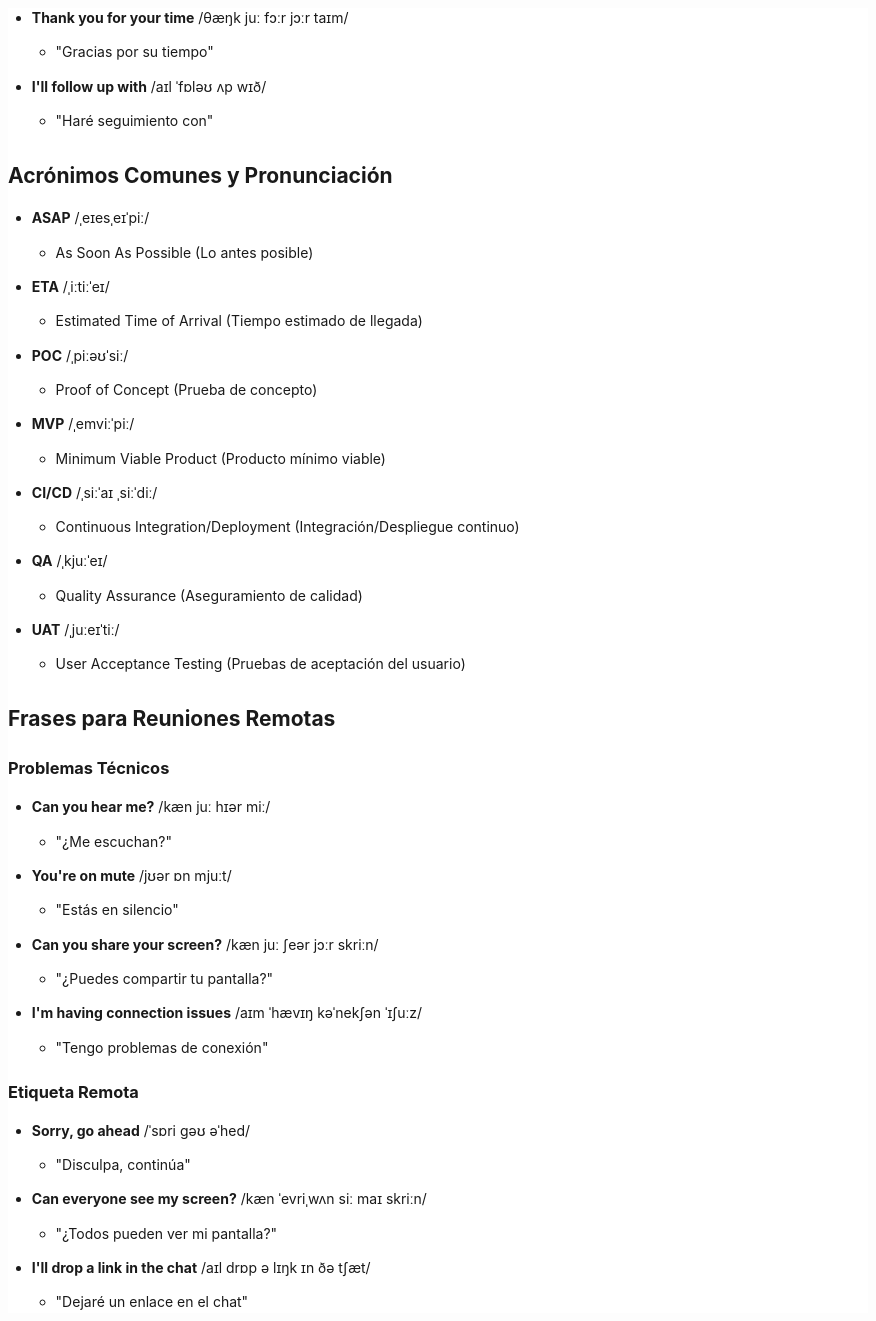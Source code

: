 - **Thank you for your time** /θæŋk juː fɔːr jɔːr taɪm/
  - "Gracias por su tiempo"

- **I'll follow up with** /aɪl ˈfɒləʊ ʌp wɪð/
  - "Haré seguimiento con"

## Acrónimos Comunes y Pronunciación

- **ASAP** /ˌeɪesˌeɪˈpiː/
  - As Soon As Possible (Lo antes posible)

- **ETA** /ˌiːtiːˈeɪ/
  - Estimated Time of Arrival (Tiempo estimado de llegada)

- **POC** /ˌpiːəʊˈsiː/
  - Proof of Concept (Prueba de concepto)

- **MVP** /ˌemviːˈpiː/
  - Minimum Viable Product (Producto mínimo viable)

- **CI/CD** /ˌsiːˈaɪ ˌsiːˈdiː/
  - Continuous Integration/Deployment (Integración/Despliegue continuo)

- **QA** /ˌkjuːˈeɪ/
  - Quality Assurance (Aseguramiento de calidad)

- **UAT** /ˌjuːeɪˈtiː/
  - User Acceptance Testing (Pruebas de aceptación del usuario)

## Frases para Reuniones Remotas

### Problemas Técnicos

- **Can you hear me?** /kæn juː hɪər miː/
  - "¿Me escuchan?"

- **You're on mute** /jʊər ɒn mjuːt/
  - "Estás en silencio"

- **Can you share your screen?** /kæn juː ʃeər jɔːr skriːn/
  - "¿Puedes compartir tu pantalla?"

- **I'm having connection issues** /aɪm ˈhævɪŋ kəˈnekʃən ˈɪʃuːz/
  - "Tengo problemas de conexión"

### Etiqueta Remota

- **Sorry, go ahead** /ˈsɒri ɡəʊ əˈhed/
  - "Disculpa, continúa"

- **Can everyone see my screen?** /kæn ˈevriˌwʌn siː maɪ skriːn/
  - "¿Todos pueden ver mi pantalla?"

- **I'll drop a link in the chat** /aɪl drɒp ə lɪŋk ɪn ðə tʃæt/
  - "Dejaré un enlace en el chat"
